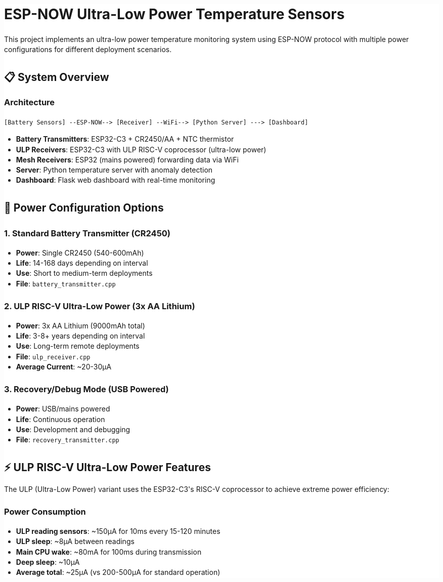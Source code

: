 # ESP-NOW Ultra-Low Power Temperature Sensors

This project implements an ultra-low power temperature monitoring system using ESP-NOW protocol with multiple power configurations for different deployment scenarios.

## 📋 System Overview

### Architecture
```
[Battery Sensors] --ESP-NOW--> [Receiver] --WiFi--> [Python Server] ---> [Dashboard]
```

- **Battery Transmitters**: ESP32-C3 + CR2450/AA + NTC thermistor
- **ULP Receivers**: ESP32-C3 with ULP RISC-V coprocessor (ultra-low power)
- **Mesh Receivers**: ESP32 (mains powered) forwarding data via WiFi
- **Server**: Python temperature server with anomaly detection
- **Dashboard**: Flask web dashboard with real-time monitoring

## 🔋 Power Configuration Options

### 1. Standard Battery Transmitter (CR2450)
- **Power**: Single CR2450 (540-600mAh)
- **Life**: 14-168 days depending on interval
- **Use**: Short to medium-term deployments
- **File**: `battery_transmitter.cpp`

### 2. ULP RISC-V Ultra-Low Power (3x AA Lithium)
- **Power**: 3x AA Lithium (9000mAh total)
- **Life**: 3-8+ years depending on interval
- **Use**: Long-term remote deployments
- **File**: `ulp_receiver.cpp`
- **Average Current**: ~20-30µA

### 3. Recovery/Debug Mode (USB Powered)
- **Power**: USB/mains powered
- **Life**: Continuous operation
- **Use**: Development and debugging
- **File**: `recovery_transmitter.cpp`

## ⚡ ULP RISC-V Ultra-Low Power Features

The ULP (Ultra-Low Power) variant uses the ESP32-C3's RISC-V coprocessor to achieve extreme power efficiency:

### Power Consumption
- **ULP reading sensors**: ~150µA for 10ms every 15-120 minutes
- **ULP sleep**: ~8µA between readings
- **Main CPU wake**: ~80mA for 100ms during transmission
- **Deep sleep**: ~10µA
- **Average total**: ~25µA (vs 200-500µA for standard operation)
